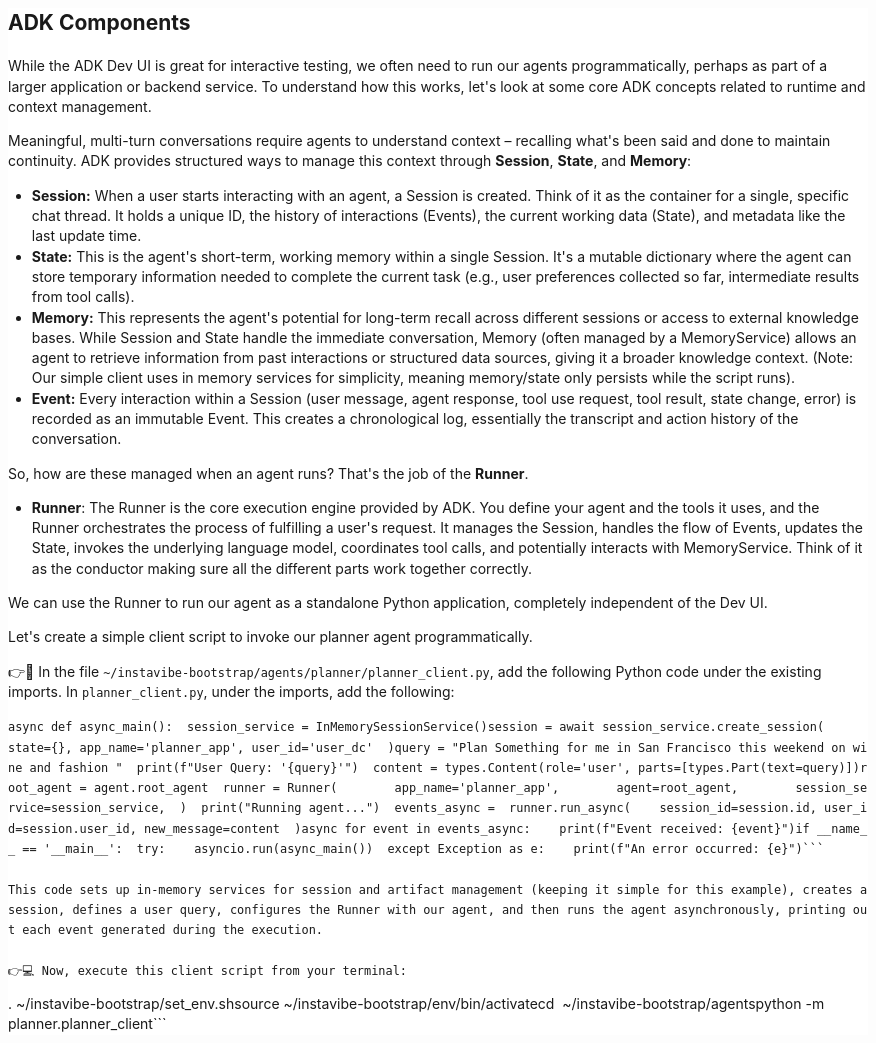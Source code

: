 ## ADK Components

While the ADK Dev UI is great for interactive testing, we often need to run our agents programmatically, perhaps as part of a larger application or backend service. To understand how this works, let's look at some core ADK concepts related to runtime and context management.

Meaningful, multi-turn conversations require agents to understand context – recalling what's been said and done to maintain continuity. ADK provides structured ways to manage this context through **Session**, **State**, and **Memory**:

* **Session:** When a user starts interacting with an agent, a Session is created. Think of it as the container for a single, specific chat thread. It holds a unique ID, the history of interactions (Events), the current working data (State), and metadata like the last update time.
* **State:** This is the agent's short-term, working memory within a single Session. It's a mutable dictionary where the agent can store temporary information needed to complete the current task (e.g., user preferences collected so far, intermediate results from tool calls).
* **Memory:** This represents the agent's potential for long-term recall across different sessions or access to external knowledge bases. While Session and State handle the immediate conversation, Memory (often managed by a MemoryService) allows an agent to retrieve information from past interactions or structured data sources, giving it a broader knowledge context. (Note: Our simple client uses in memory services for simplicity, meaning memory/state only persists while the script runs).
* **Event:** Every interaction within a Session (user message, agent response, tool use request, tool result, state change, error) is recorded as an immutable Event. This creates a chronological log, essentially the transcript and action history of the conversation.

So, how are these managed when an agent runs? That's the job of the **Runner**.

* **Runner**: The Runner is the core execution engine provided by ADK. You define your agent and the tools it uses, and the Runner orchestrates the process of fulfilling a user's request. It manages the Session, handles the flow of Events, updates the State, invokes the underlying language model, coordinates tool calls, and potentially interacts with MemoryService. Think of it as the conductor making sure all the different parts work together correctly.

We can use the Runner to run our agent as a standalone Python application, completely independent of the Dev UI.

Let's create a simple client script to invoke our planner agent programmatically.

👉📝 In the file `~/instavibe-bootstrap/agents/planner/planner_client.py`, add the following Python code under the existing imports. In `planner_client.py`, under the imports, add the following:

```
async def async_main():  session_service = InMemorySessionService()session = await session_service.create_session(      state={}, app_name='planner_app', user_id='user_dc'  )query = "Plan Something for me in San Francisco this weekend on wine and fashion "  print(f"User Query: '{query}'")  content = types.Content(role='user', parts=[types.Part(text=query)])root_agent = agent.root_agent  runner = Runner(        app_name='planner_app',        agent=root_agent,        session_service=session_service,  )  print("Running agent...")  events_async =  runner.run_async(    session_id=session.id, user_id=session.user_id, new_message=content  )async for event in events_async:    print(f"Event received: {event}")if __name__ == '__main__':  try:    asyncio.run(async_main())  except Exception as e:    print(f"An error occurred: {e}")```

This code sets up in-memory services for session and artifact management (keeping it simple for this example), creates a session, defines a user query, configures the Runner with our agent, and then runs the agent asynchronously, printing out each event generated during the execution.

👉💻 Now, execute this client script from your terminal:

```
. ~/instavibe-bootstrap/set_env.shsource ~/instavibe-bootstrap/env/bin/activatecd  ~/instavibe-bootstrap/agentspython -m planner.planner_client```
